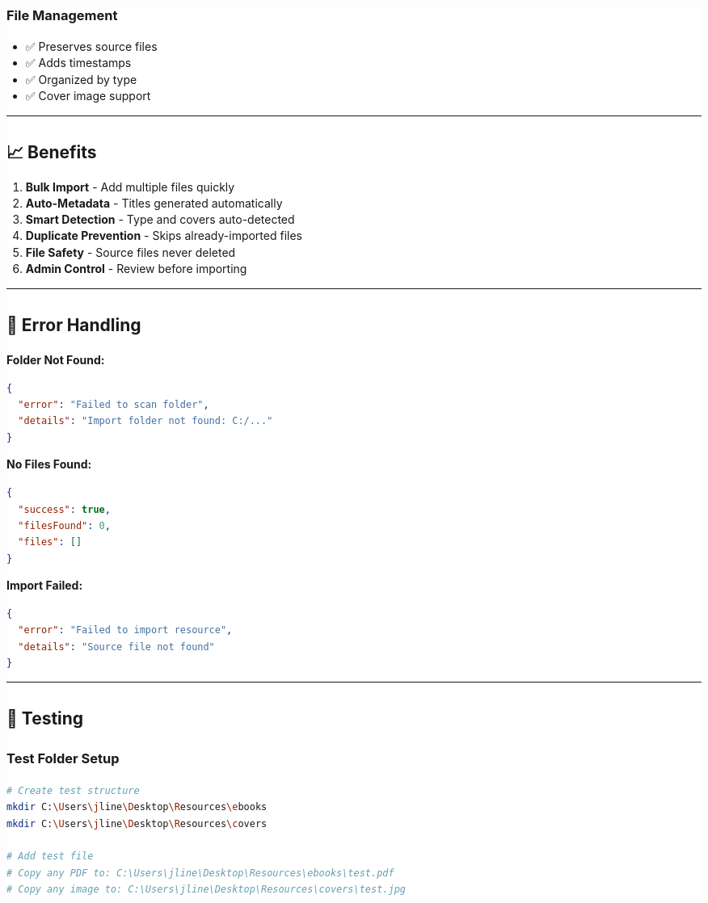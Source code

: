 ### File Management
- ✅ Preserves source files
- ✅ Adds timestamps
- ✅ Organized by type
- ✅ Cover image support

---

## 📈 Benefits

1. **Bulk Import** - Add multiple files quickly
2. **Auto-Metadata** - Titles generated automatically
3. **Smart Detection** - Type and covers auto-detected
4. **Duplicate Prevention** - Skips already-imported files
5. **File Safety** - Source files never deleted
6. **Admin Control** - Review before importing

---

## 🐛 Error Handling

**Folder Not Found:**
```json
{
  "error": "Failed to scan folder",
  "details": "Import folder not found: C:/..."
}
```

**No Files Found:**
```json
{
  "success": true,
  "filesFound": 0,
  "files": []
}
```

**Import Failed:**
```json
{
  "error": "Failed to import resource",
  "details": "Source file not found"
}
```

---

## 🧪 Testing

### Test Folder Setup
```bash
# Create test structure
mkdir C:\Users\jline\Desktop\Resources\ebooks
mkdir C:\Users\jline\Desktop\Resources\covers

# Add test file
# Copy any PDF to: C:\Users\jline\Desktop\Resources\ebooks\test.pdf
# Copy any image to: C:\Users\jline\Desktop\Resources\covers\test.jpg
```
